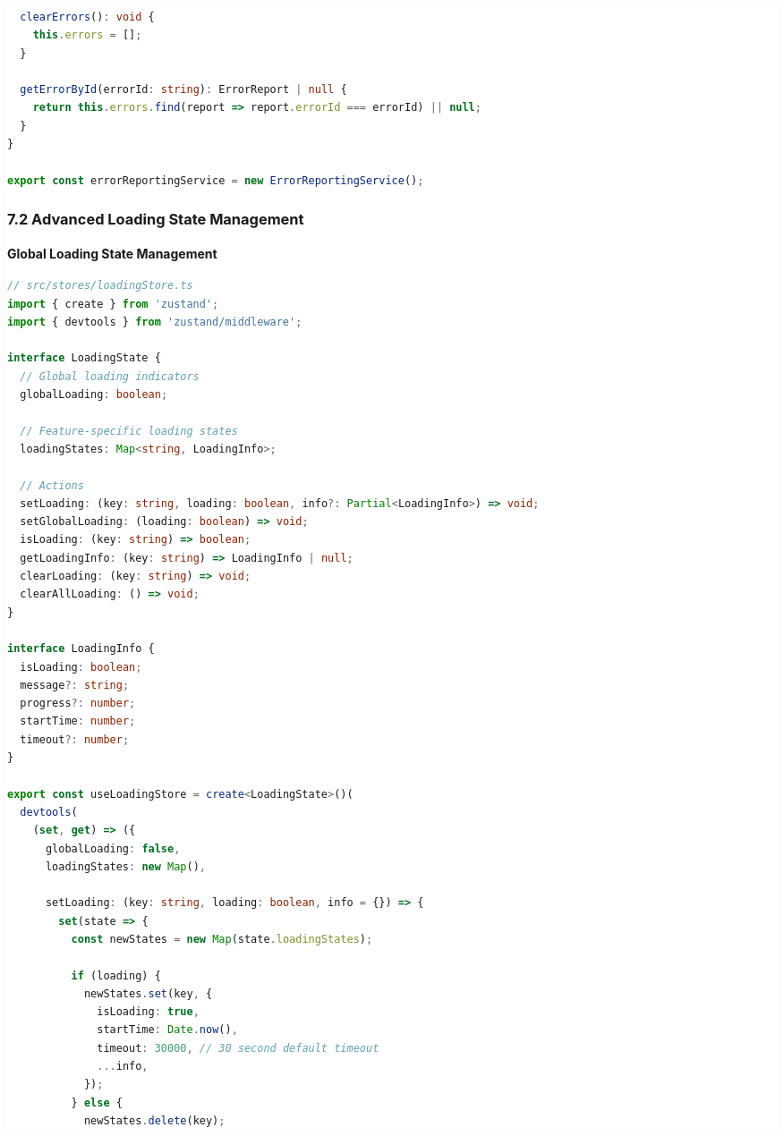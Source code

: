 ```typescript
  clearErrors(): void {
    this.errors = [];
  }

  getErrorById(errorId: string): ErrorReport | null {
    return this.errors.find(report => report.errorId === errorId) || null;
  }
}

export const errorReportingService = new ErrorReportingService();
```

### 7.2 Advanced Loading State Management

**Global Loading State Management**
```typescript
// src/stores/loadingStore.ts
import { create } from 'zustand';
import { devtools } from 'zustand/middleware';

interface LoadingState {
  // Global loading indicators
  globalLoading: boolean;
  
  // Feature-specific loading states
  loadingStates: Map<string, LoadingInfo>;
  
  // Actions
  setLoading: (key: string, loading: boolean, info?: Partial<LoadingInfo>) => void;
  setGlobalLoading: (loading: boolean) => void;
  isLoading: (key: string) => boolean;
  getLoadingInfo: (key: string) => LoadingInfo | null;
  clearLoading: (key: string) => void;
  clearAllLoading: () => void;
}

interface LoadingInfo {
  isLoading: boolean;
  message?: string;
  progress?: number;
  startTime: number;
  timeout?: number;
}

export const useLoadingStore = create<LoadingState>()(
  devtools(
    (set, get) => ({
      globalLoading: false,
      loadingStates: new Map(),

      setLoading: (key: string, loading: boolean, info = {}) => {
        set(state => {
          const newStates = new Map(state.loadingStates);
          
          if (loading) {
            newStates.set(key, {
              isLoading: true,
              startTime: Date.now(),
              timeout: 30000, // 30 second default timeout
              ...info,
            });
          } else {
            newStates.delete(key);
```
